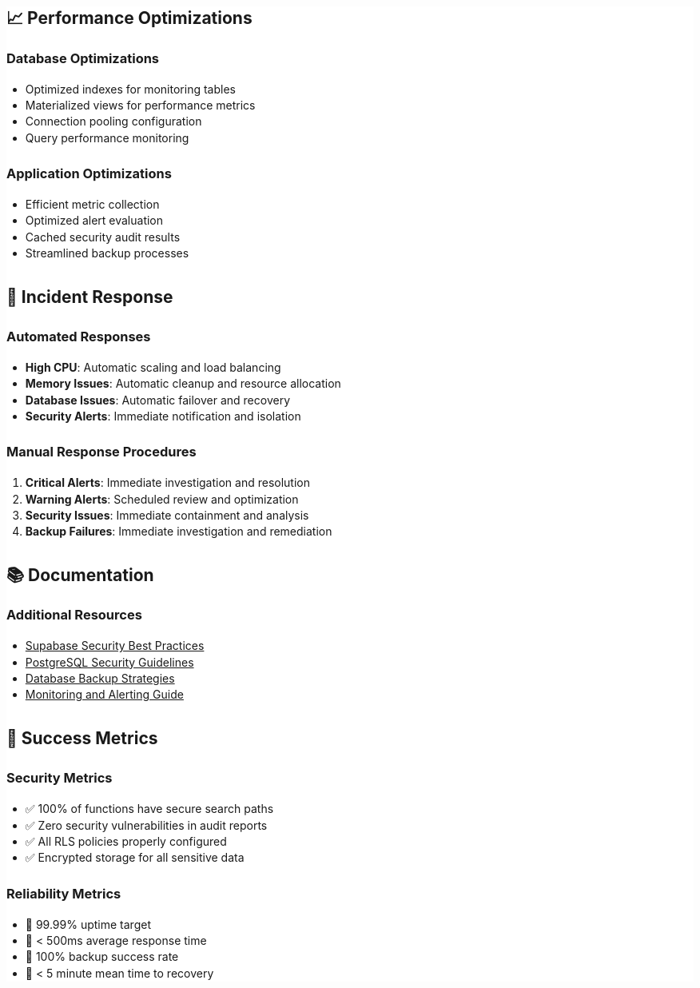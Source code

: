 ## 📈 Performance Optimizations

### Database Optimizations
- Optimized indexes for monitoring tables
- Materialized views for performance metrics
- Connection pooling configuration
- Query performance monitoring

### Application Optimizations
- Efficient metric collection
- Optimized alert evaluation
- Cached security audit results
- Streamlined backup processes

## 🚨 Incident Response

### Automated Responses
- **High CPU**: Automatic scaling and load balancing
- **Memory Issues**: Automatic cleanup and resource allocation
- **Database Issues**: Automatic failover and recovery
- **Security Alerts**: Immediate notification and isolation

### Manual Response Procedures
1. **Critical Alerts**: Immediate investigation and resolution
2. **Warning Alerts**: Scheduled review and optimization
3. **Security Issues**: Immediate containment and analysis
4. **Backup Failures**: Immediate investigation and remediation

## 📚 Documentation

### Additional Resources
- [Supabase Security Best Practices](https://supabase.com/docs/guides/auth/row-level-security)
- [PostgreSQL Security Guidelines](https://www.postgresql.org/docs/current/security.html)
- [Database Backup Strategies](https://supabase.com/docs/guides/database/backups)
- [Monitoring and Alerting Guide](https://supabase.com/docs/guides/platform/monitoring)

## 🎯 Success Metrics

### Security Metrics
- ✅ 100% of functions have secure search paths
- ✅ Zero security vulnerabilities in audit reports
- ✅ All RLS policies properly configured
- ✅ Encrypted storage for all sensitive data

### Reliability Metrics
- 🎯 99.99% uptime target
- 🎯 < 500ms average response time
- 🎯 100% backup success rate
- 🎯 < 5 minute mean time to recovery
